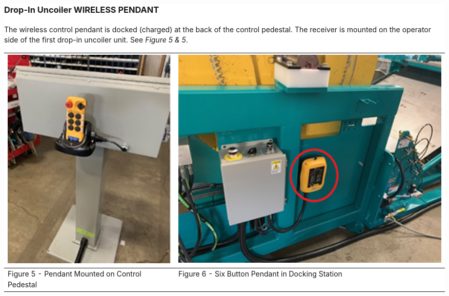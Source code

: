 ### Drop-In Uncoiler WIRELESS PENDANT

The wireless control pendant is docked \(charged\) at the back of the control pedestal. The receiver is mounted on the operator side of the first drop-in uncoiler unit. See _Figure 5 & 5_.

| ![](../.gitbook/assets/4%20%282%29.png) | ![](../.gitbook/assets/5%20%282%29.png) |
| :--- | :--- |
| Figure 5 - Pendant Mounted on Control Pedestal | Figure 6 - Six Button Pendant in Docking Station |
